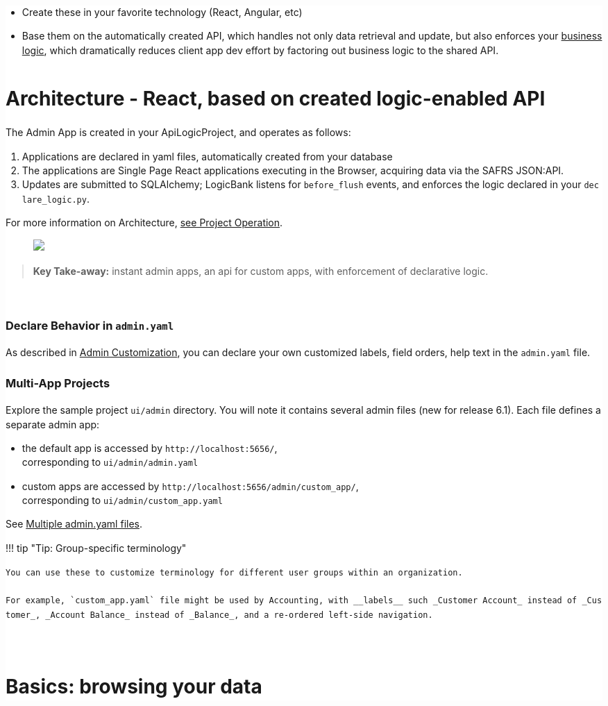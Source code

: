 * Create these in your favorite technology (React, Angular, etc)


* Base them on the automatically created API, which handles not only data retrieval and update, but also enforces your [business logic](../Logic:-Rules-plus-Python), which dramatically reduces client app dev effort by factoring out business logic to the shared API.

# Architecture - React, based on created logic-enabled API
The Admin App is created in your ApiLogicProject, and operates as follows:

1. Applications are declared in yaml files, automatically created from your database
1. The applications are Single Page React applications executing in the Browser, acquiring data via the SAFRS JSON:API.  
2. Updates are submitted to SQLAlchemy; LogicBank listens for `before_flush` events, and enforces the logic declared in your `declare_logic.py`.

For more information on Architecture, [see Project Operation](../Project-Operation).

<figure><img src="https://github.com/valhuber/apilogicserver/wiki/images/ui-admin/admin-arch.png"></figure>


  > **Key Take-away:** instant admin apps, an api for custom apps, with enforcement of declarative logic.

&nbsp;

### Declare Behavior in `admin.yaml`

As described in [Admin Customization](../Admin-Customization), you can declare your own customized labels, field orders, help text in the `admin.yaml` file.

### Multi-App Projects

Explore the sample project `ui/admin` directory.  You will note it contains several admin files (new for release 6.1).  Each file defines a separate admin app:

* the default app is accessed by `http://localhost:5656/`,<br/>corresponding to `ui/admin/admin.yaml`

* custom apps are accessed by `http://localhost:5656/admin/custom_app/`,<br/>corresponding to `ui/admin/custom_app.yaml`

See [Multiple admin.yaml files](../Admin-Customization/#multiple-adminyaml-files).

!!! tip "Tip: Group-specific terminology"

    You can use these to customize terminology for different user groups within an organization.  
    
    For example, `custom_app.yaml` file might be used by Accounting, with __labels__ such _Customer Account_ instead of _Customer_, _Account Balance_ instead of _Balance_, and a re-ordered left-side navigation.

&nbsp;

# Basics: browsing your data
